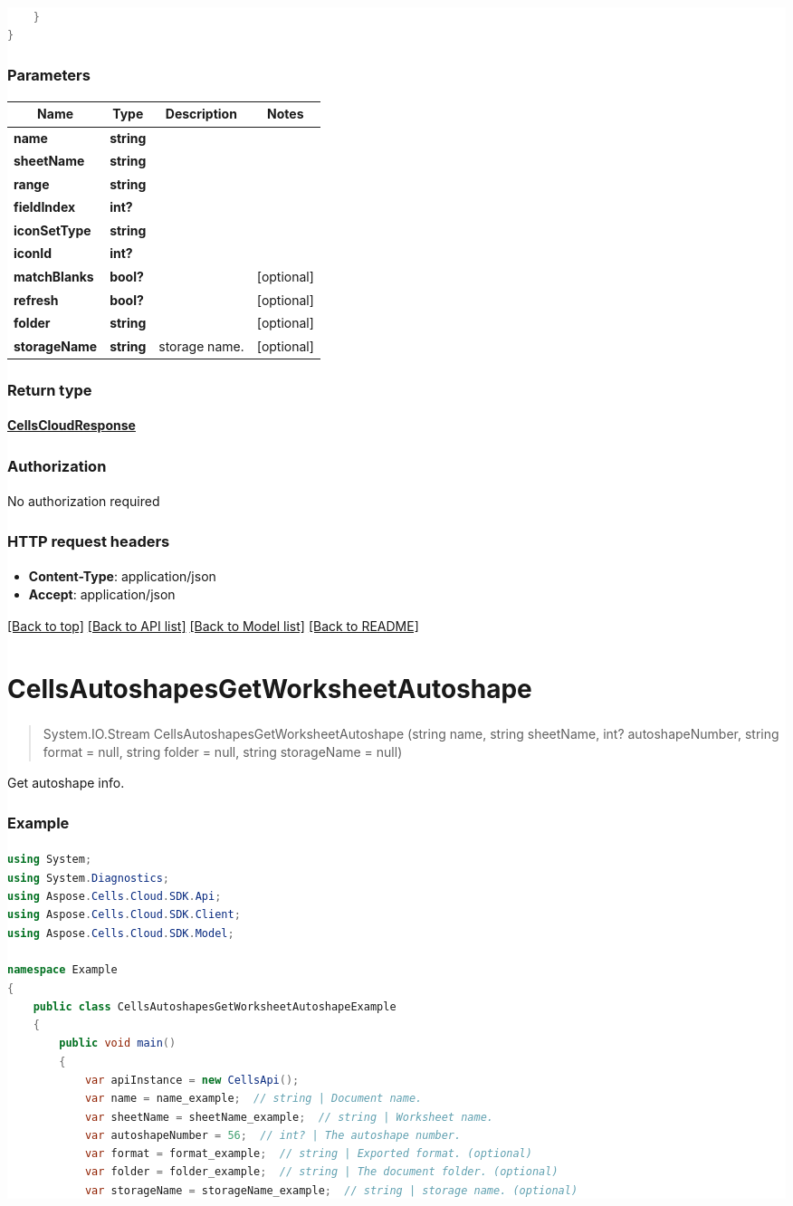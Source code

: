 ```csharp
    }
}
```

### Parameters

Name | Type | Description  | Notes
------------- | ------------- | ------------- | -------------
 **name** | **string**|  | 
 **sheetName** | **string**|  | 
 **range** | **string**|  | 
 **fieldIndex** | **int?**|  | 
 **iconSetType** | **string**|  | 
 **iconId** | **int?**|  | 
 **matchBlanks** | **bool?**|  | [optional] 
 **refresh** | **bool?**|  | [optional] 
 **folder** | **string**|  | [optional] 
 **storageName** | **string**| storage name. | [optional] 

### Return type

[**CellsCloudResponse**](CellsCloudResponse.md)

### Authorization

No authorization required

### HTTP request headers

 - **Content-Type**: application/json
 - **Accept**: application/json

[[Back to top]](#) [[Back to API list]](../README.md#documentation-for-api-endpoints) [[Back to Model list]](../README.md#documentation-for-models) [[Back to README]](../README.md)

<a name="cellsautoshapesgetworksheetautoshape"></a>
# **CellsAutoshapesGetWorksheetAutoshape**
> System.IO.Stream CellsAutoshapesGetWorksheetAutoshape (string name, string sheetName, int? autoshapeNumber, string format = null, string folder = null, string storageName = null)

Get autoshape info.

### Example
```csharp
using System;
using System.Diagnostics;
using Aspose.Cells.Cloud.SDK.Api;
using Aspose.Cells.Cloud.SDK.Client;
using Aspose.Cells.Cloud.SDK.Model;

namespace Example
{
    public class CellsAutoshapesGetWorksheetAutoshapeExample
    {
        public void main()
        {
            var apiInstance = new CellsApi();
            var name = name_example;  // string | Document name.
            var sheetName = sheetName_example;  // string | Worksheet name.
            var autoshapeNumber = 56;  // int? | The autoshape number.
            var format = format_example;  // string | Exported format. (optional) 
            var folder = folder_example;  // string | The document folder. (optional) 
            var storageName = storageName_example;  // string | storage name. (optional) 
```